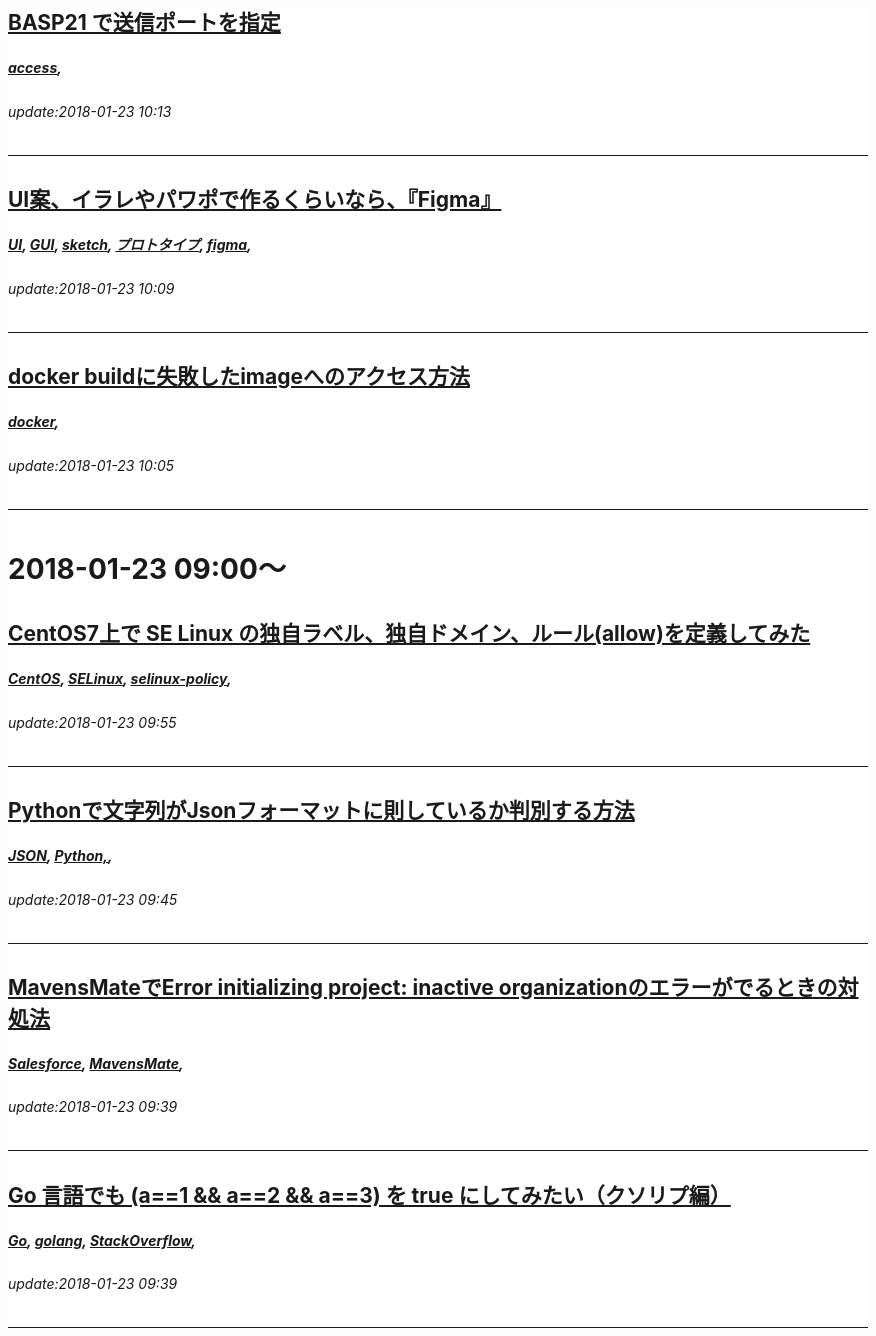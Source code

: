## [BASP21 で送信ポートを指定](https://qiita.com/muramoto_jp/items/7b14efaeb1cdff769351)
##### [access](https://qiita.com/tags/access), 
###### update:2018-01-23 10:13
---
## [UI案、イラレやパワポで作るくらいなら、『Figma』](https://qiita.com/K_Oshima/items/651d6ff193b282c5fae7)
##### [UI](https://qiita.com/tags/UI), [GUI](https://qiita.com/tags/GUI), [sketch](https://qiita.com/tags/sketch), [プロトタイプ](https://qiita.com/tags/プロトタイプ), [figma](https://qiita.com/tags/figma), 
###### update:2018-01-23 10:09
---
## [docker buildに失敗したimageへのアクセス方法](https://qiita.com/amasok23/items/01071447493497b627f3)
##### [docker](https://qiita.com/tags/docker), 
###### update:2018-01-23 10:05
---




# 2018-01-23 09:00～
## [CentOS7上で SE Linux の独自ラベル、独自ドメイン、ルール(allow)を定義してみた](https://qiita.com/Tomonobu3110/items/52a9e31b5cfbe2e91a02)
##### [CentOS](https://qiita.com/tags/CentOS), [SELinux](https://qiita.com/tags/SELinux), [selinux-policy](https://qiita.com/tags/selinux-policy), 
###### update:2018-01-23 09:55
---
## [Pythonで文字列がJsonフォーマットに則しているか判別する方法](https://qiita.com/utsuki_protein/items/ae3971d063715b70831e)
##### [JSON](https://qiita.com/tags/JSON), [Python,](https://qiita.com/tags/Python,), 
###### update:2018-01-23 09:45
---
## [MavensMateでError initializing project: inactive organizationのエラーがでるときの対処法](https://qiita.com/naoto_koyama/items/01441ba6b3d830e63144)
##### [Salesforce](https://qiita.com/tags/Salesforce), [MavensMate](https://qiita.com/tags/MavensMate), 
###### update:2018-01-23 09:39
---
## [Go 言語でも (a==1 && a==2 && a==3) を true にしてみたい（クソリプ編）](https://qiita.com/spiegel-im-spiegel/items/16b15d0c646e2a0e3e7d)
##### [Go](https://qiita.com/tags/Go), [golang](https://qiita.com/tags/golang), [StackOverflow](https://qiita.com/tags/StackOverflow), 
###### update:2018-01-23 09:39
---